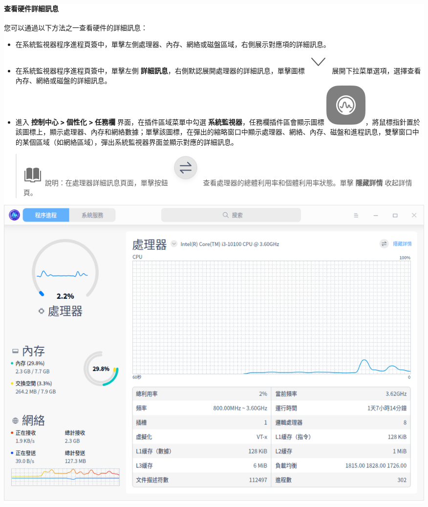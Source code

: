 
#### 查看硬件詳細訊息

您可以通過以下方法之一查看硬件的詳細訊息：
- 在系統監視器程序進程頁簽中，單擊左側處理器、內存、網絡或磁盤區域，右側展示對應項的詳細訊息。
- 在系統監視器程序進程頁簽中，單擊左側 **詳細訊息**，右側默認展開處理器的詳細訊息，單擊圖標 ![down](../common/nextdown.svg) 展開下拉菜單選項，選擇查看內存、網絡或磁盤的詳細訊息。
- 進入 **控制中心 > 個性化 > 任務欄** 界面，在插件區域菜單中勾選 **系統監視器**，任務欄插件區會顯示圖標 ![icon](../common/system_monitor.svg)，將鼠標指針置於該圖標上，顯示處理器、內存和網絡數據；單擊該圖標，在彈出的縮略窗口中顯示處理器、網絡、內存、磁盤和進程訊息，雙擊窗口中的某個區域（如網絡區域），彈出系統監視器界面並顯示對應的詳細訊息。

>![notes](../common/notes.svg) 說明：在處理器詳細訊息頁面，單擊按鈕 ![icon](../common/change.svg) 查看處理器的總體利用率和個體利用率狀態。單擊 **隱藏詳情** 收起詳情頁。

![monitor](fig/detail.png)
